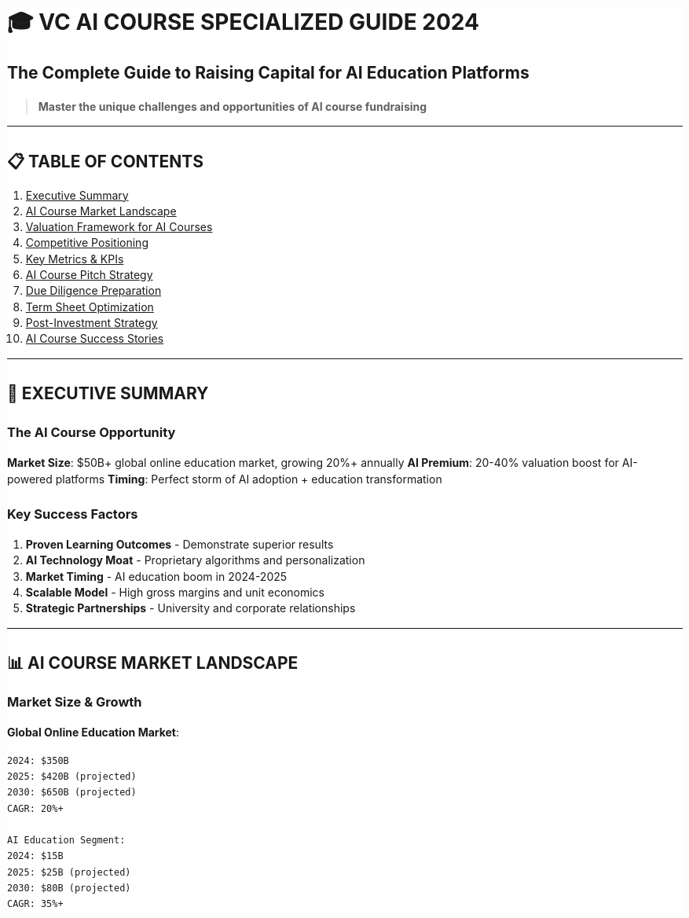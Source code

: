 # 🎓 VC AI COURSE SPECIALIZED GUIDE 2024
## The Complete Guide to Raising Capital for AI Education Platforms

> **Master the unique challenges and opportunities of AI course fundraising**

---

## 📋 TABLE OF CONTENTS

1. [Executive Summary](#executive-summary)
2. [AI Course Market Landscape](#ai-course-market-landscape)
3. [Valuation Framework for AI Courses](#valuation-framework-for-ai-courses)
4. [Competitive Positioning](#competitive-positioning)
5. [Key Metrics & KPIs](#key-metrics-kpis)
6. [AI Course Pitch Strategy](#ai-course-pitch-strategy)
7. [Due Diligence Preparation](#due-diligence-preparation)
8. [Term Sheet Optimization](#term-sheet-optimization)
9. [Post-Investment Strategy](#post-investment-strategy)
10. [AI Course Success Stories](#ai-course-success-stories)

---

## 🎯 EXECUTIVE SUMMARY

### The AI Course Opportunity

**Market Size**: $50B+ global online education market, growing 20%+ annually
**AI Premium**: 20-40% valuation boost for AI-powered platforms
**Timing**: Perfect storm of AI adoption + education transformation

### Key Success Factors

1. **Proven Learning Outcomes** - Demonstrate superior results
2. **AI Technology Moat** - Proprietary algorithms and personalization
3. **Market Timing** - AI education boom in 2024-2025
4. **Scalable Model** - High gross margins and unit economics
5. **Strategic Partnerships** - University and corporate relationships

---

## 📊 AI COURSE MARKET LANDSCAPE

### Market Size & Growth

**Global Online Education Market**:
```
2024: $350B
2025: $420B (projected)
2030: $650B (projected)
CAGR: 20%+

AI Education Segment:
2024: $15B
2025: $25B (projected)
2030: $80B (projected)
CAGR: 35%+
```
